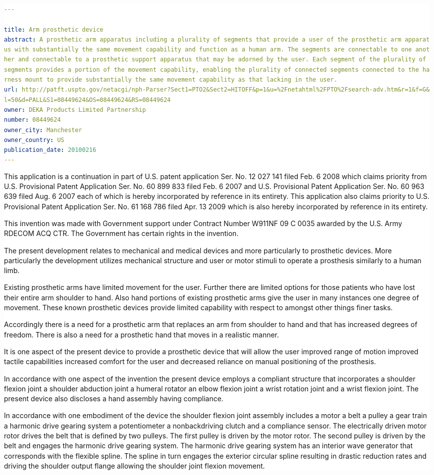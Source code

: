 ```yaml
---

title: Arm prosthetic device
abstract: A prosthetic arm apparatus including a plurality of segments that provide a user of the prosthetic arm apparatus with substantially the same movement capability and function as a human arm. The segments are connectable to one another and connectable to a prosthetic support apparatus that may be adorned by the user. Each segment of the plurality of segments provides a portion of the movement capability, enabling the plurality of connected segments connected to the harness mount to provide substantially the same movement capability as that lacking in the user.
url: http://patft.uspto.gov/netacgi/nph-Parser?Sect1=PTO2&Sect2=HITOFF&p=1&u=%2Fnetahtml%2FPTO%2Fsearch-adv.htm&r=1&f=G&l=50&d=PALL&S1=08449624&OS=08449624&RS=08449624
owner: DEKA Products Limited Partnership
number: 08449624
owner_city: Manchester
owner_country: US
publication_date: 20100216
---
```

This application is a continuation in part of U.S. patent application Ser. No. 12 027 141 filed Feb. 6 2008 which claims priority from U.S. Provisional Patent Application Ser. No. 60 899 833 filed Feb. 6 2007 and U.S. Provisional Patent Application Ser. No. 60 963 639 filed Aug. 6 2007 each of which is hereby incorporated by reference in its entirety. This application also claims priority to U.S. Provisional Patent Application Ser. No. 61 168 786 filed Apr. 13 2009 which is also hereby incorporated by reference in its entirety.

This invention was made with Government support under Contract Number W911NF 09 C 0035 awarded by the U.S. Army RDECOM ACQ CTR. The Government has certain rights in the invention.

The present development relates to mechanical and medical devices and more particularly to prosthetic devices. More particularly the development utilizes mechanical structure and user or motor stimuli to operate a prosthesis similarly to a human limb.

Existing prosthetic arms have limited movement for the user. Further there are limited options for those patients who have lost their entire arm shoulder to hand. Also hand portions of existing prosthetic arms give the user in many instances one degree of movement. These known prosthetic devices provide limited capability with respect to amongst other things finer tasks.

Accordingly there is a need for a prosthetic arm that replaces an arm from shoulder to hand and that has increased degrees of freedom. There is also a need for a prosthetic hand that moves in a realistic manner.

It is one aspect of the present device to provide a prosthetic device that will allow the user improved range of motion improved tactile capabilities increased comfort for the user and decreased reliance on manual positioning of the prosthesis.

In accordance with one aspect of the invention the present device employs a compliant structure that incorporates a shoulder flexion joint a shoulder abduction joint a humeral rotator an elbow flexion joint a wrist rotation joint and a wrist flexion joint. The present device also discloses a hand assembly having compliance.

In accordance with one embodiment of the device the shoulder flexion joint assembly includes a motor a belt a pulley a gear train a harmonic drive gearing system a potentiometer a nonbackdriving clutch and a compliance sensor. The electrically driven motor rotor drives the belt that is defined by two pulleys. The first pulley is driven by the motor rotor. The second pulley is driven by the belt and engages the harmonic drive gearing system. The harmonic drive gearing system has an interior wave generator that corresponds with the flexible spline. The spline in turn engages the exterior circular spline resulting in drastic reduction rates and driving the shoulder output flange allowing the shoulder joint flexion movement.
